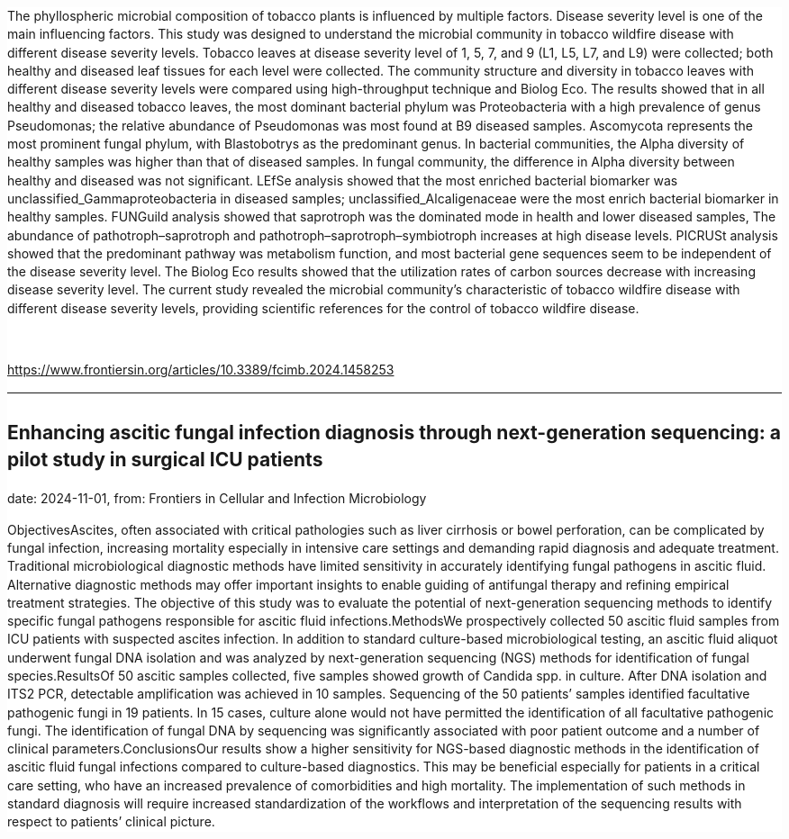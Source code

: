 The phyllospheric microbial composition of tobacco plants is influenced by multiple factors. Disease severity level is one of the main influencing factors. This study was designed to understand the microbial community in tobacco wildfire disease with different disease severity levels. Tobacco leaves at disease severity level of 1, 5, 7, and 9 (L1, L5, L7, and L9) were collected; both healthy and diseased leaf tissues for each level were collected. The community structure and diversity in tobacco leaves with different disease severity levels were compared using high-throughput technique and Biolog Eco. The results showed that in all healthy and diseased tobacco leaves, the most dominant bacterial phylum was Proteobacteria with a high prevalence of genus Pseudomonas; the relative abundance of Pseudomonas was most found at B9 diseased samples. Ascomycota represents the most prominent fungal phylum, with Blastobotrys as the predominant genus. In bacterial communities, the Alpha diversity of healthy samples was higher than that of diseased samples. In fungal community, the difference in Alpha diversity between healthy and diseased was not significant. LEfSe analysis showed that the most enriched bacterial biomarker was unclassified_Gammaproteobacteria in diseased samples; unclassified_Alcaligenaceae were the most enrich bacterial biomarker in healthy samples. FUNGuild analysis showed that saprotroph was the dominated mode in health and lower diseased samples, The abundance of pathotroph–saprotroph and pathotroph–saprotroph–symbiotroph increases at high disease levels. PICRUSt analysis showed that the predominant pathway was metabolism function, and most bacterial gene sequences seem to be independent of the disease severity level. The Biolog Eco results showed that the utilization rates of carbon sources decrease with increasing disease severity level. The current study revealed the microbial community’s characteristic of tobacco wildfire disease with different disease severity levels, providing scientific references for the control of tobacco wildfire disease. 

<br> 

<https://www.frontiersin.org/articles/10.3389/fcimb.2024.1458253>

---

## Enhancing ascitic fungal infection diagnosis through next-generation sequencing: a pilot study in surgical ICU patients

date: 2024-11-01, from: Frontiers in Cellular and Infection Microbiology

ObjectivesAscites, often associated with critical pathologies such as liver cirrhosis or bowel perforation, can be complicated by fungal infection, increasing mortality especially in intensive care settings and demanding rapid diagnosis and adequate treatment. Traditional microbiological diagnostic methods have limited sensitivity in accurately identifying fungal pathogens in ascitic fluid. Alternative diagnostic methods may offer important insights to enable guiding of antifungal therapy and refining empirical treatment strategies. The objective of this study was to evaluate the potential of next-generation sequencing methods to identify specific fungal pathogens responsible for ascitic fluid infections.MethodsWe prospectively collected 50 ascitic fluid samples from ICU patients with suspected ascites infection. In addition to standard culture-based microbiological testing, an ascitic fluid aliquot underwent fungal DNA isolation and was analyzed by next-generation sequencing (NGS) methods for identification of fungal species.ResultsOf 50 ascitic samples collected, five samples showed growth of Candida spp. in culture. After DNA isolation and ITS2 PCR, detectable amplification was achieved in 10 samples. Sequencing of the 50 patients’ samples identified facultative pathogenic fungi in 19 patients. In 15 cases, culture alone would not have permitted the identification of all facultative pathogenic fungi. The identification of fungal DNA by sequencing was significantly associated with poor patient outcome and a number of clinical parameters.ConclusionsOur results show a higher sensitivity for NGS-based diagnostic methods in the identification of ascitic fluid fungal infections compared to culture-based diagnostics. This may be beneficial especially for patients in a critical care setting, who have an increased prevalence of comorbidities and high mortality. The implementation of such methods in standard diagnosis will require increased standardization of the workflows and interpretation of the sequencing results with respect to patients’ clinical picture. 

